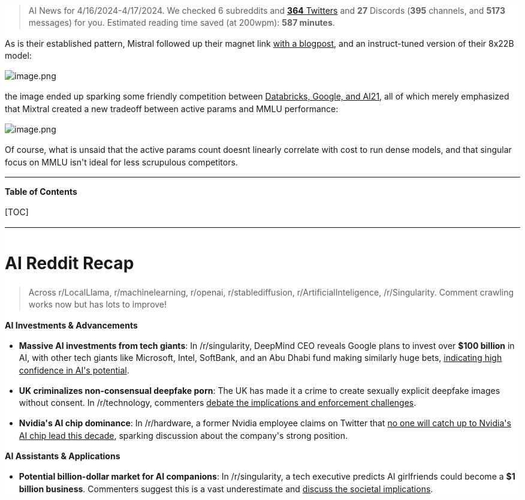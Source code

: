 

> AI News for 4/16/2024-4/17/2024. We checked 6 subreddits and [**364** Twitters](https://twitter.com/i/lists/1585430245762441216) and **27** Discords (**395** channels, and **5173** messages) for you. Estimated reading time saved (at 200wpm): **587 minutes**.

As is their established pattern, Mistral followed up their magnet link [with a blogpost](https://mistral.ai/news/mixtral-8x22b/), and an instruct-tuned version of their 8x22B model:

 ![image.png](https://assets.buttondown.email/images/323db65b-608d-445d-83eb-1d6d9ce35e3f.png?w=960&fit=max) 

the image ended up sparking some friendly competition between [Databricks, Google, and AI21](https://twitter.com/AlbertQJiang/status/1780648008696091003), all of which merely emphasized that Mixtral created a new tradeoff between active params and MMLU performance:

![image.png](https://assets.buttondown.email/images/9677f3b7-64ba-4f12-af15-291dfda26c7d.png?w=960&fit=max)

Of course, what is unsaid that the active params count doesnt linearly correlate with cost to run dense models, and that singular focus on MMLU isn't ideal for less scrupulous competitors.


---

**Table of Contents**

[TOC] 


---

# AI Reddit Recap

> Across r/LocalLlama, r/machinelearning, r/openai, r/stablediffusion, r/ArtificialInteligence, /r/Singularity. Comment crawling works now but has lots to improve!

**AI Investments & Advancements**

- **Massive AI investments from tech giants**: In /r/singularity, DeepMind CEO reveals Google plans to invest over **$100 billion** in AI, with other tech giants like Microsoft, Intel, SoftBank, and an Abu Dhabi fund making similarly huge bets, [indicating high confidence in AI's potential](https://www.bloomberg.com/news/articles/2024-04-16/deepmind-ceo-says-google-will-spend-more-than-100-billion-on-ai).

- **UK criminalizes non-consensual deepfake porn**: The UK has made it a crime to create sexually explicit deepfake images without consent. In /r/technology, commenters [debate the implications and enforcement challenges](https://time.com/6967243/uk-criminalize-sexual-explicit-deepfake-images-ai/).

- **Nvidia's AI chip dominance**: In /r/hardware, a former Nvidia employee claims on Twitter that [no one will catch up to Nvidia's AI chip lead this decade](https://i.redd.it/m388weqd9yuc1.png), sparking discussion about the company's strong position.

**AI Assistants & Applications**

- **Potential billion-dollar market for AI companions**: In /r/singularity, a tech executive predicts AI girlfriends could become a **$1 billion business**. Commenters suggest this is a vast underestimate and [discuss the societal implications](https://www.yahoo.com/tech/tech-exec-predicts-ai-girlfriends-181938674.html?).
